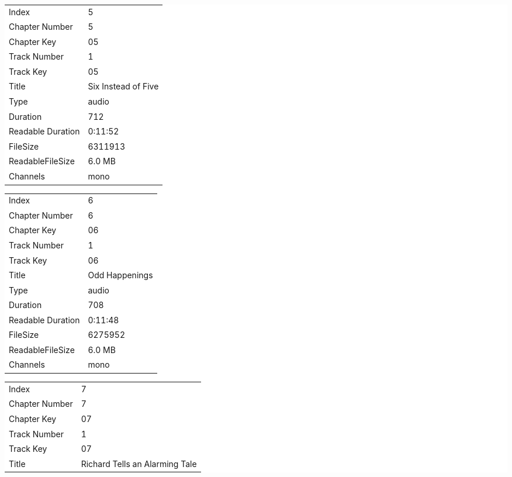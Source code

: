 |  |  |
| - | - |
| Index | 5 |
| Chapter Number | 5 |
| Chapter Key | 05 |
| Track Number | 1 |
| Track Key | 05 |
| Title | Six Instead of Five |
| Type | audio |
| Duration | 712 |
| Readable Duration | 0:11:52 |
| FileSize | 6311913 |
| ReadableFileSize | 6.0 MB |
| Channels | mono |

|  |  |
| - | - |
| Index | 6 |
| Chapter Number | 6 |
| Chapter Key | 06 |
| Track Number | 1 |
| Track Key | 06 |
| Title | Odd Happenings |
| Type | audio |
| Duration | 708 |
| Readable Duration | 0:11:48 |
| FileSize | 6275952 |
| ReadableFileSize | 6.0 MB |
| Channels | mono |

|  |  |
| - | - |
| Index | 7 |
| Chapter Number | 7 |
| Chapter Key | 07 |
| Track Number | 1 |
| Track Key | 07 |
| Title | Richard Tells an Alarming Tale |
